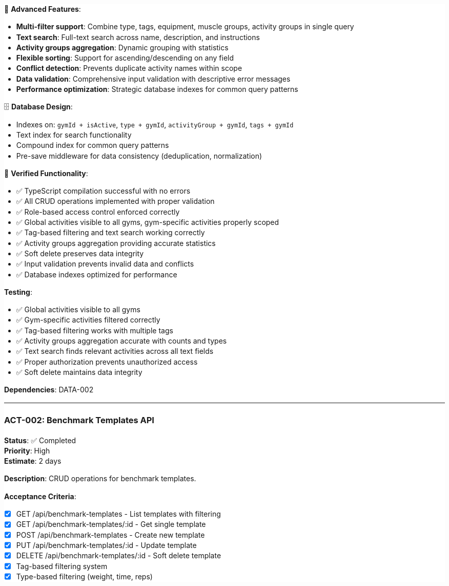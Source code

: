 🎯 **Advanced Features**:
- **Multi-filter support**: Combine type, tags, equipment, muscle groups, activity groups in single query
- **Text search**: Full-text search across name, description, and instructions
- **Activity groups aggregation**: Dynamic grouping with statistics
- **Flexible sorting**: Support for ascending/descending on any field
- **Conflict detection**: Prevents duplicate activity names within scope
- **Data validation**: Comprehensive input validation with descriptive error messages
- **Performance optimization**: Strategic database indexes for common query patterns

🗄️ **Database Design**:
- Indexes on: `gymId + isActive`, `type + gymId`, `activityGroup + gymId`, `tags + gymId`
- Text index for search functionality
- Compound index for common query patterns
- Pre-save middleware for data consistency (deduplication, normalization)

🧪 **Verified Functionality**:
- ✅ TypeScript compilation successful with no errors
- ✅ All CRUD operations implemented with proper validation
- ✅ Role-based access control enforced correctly
- ✅ Global activities visible to all gyms, gym-specific activities properly scoped
- ✅ Tag-based filtering and text search working correctly
- ✅ Activity groups aggregation providing accurate statistics
- ✅ Soft delete preserves data integrity
- ✅ Input validation prevents invalid data and conflicts
- ✅ Database indexes optimized for performance

**Testing**:
- ✅ Global activities visible to all gyms
- ✅ Gym-specific activities filtered correctly
- ✅ Tag-based filtering works with multiple tags
- ✅ Activity groups aggregation accurate with counts and types
- ✅ Text search finds relevant activities across all text fields
- ✅ Proper authorization prevents unauthorized access
- ✅ Soft delete maintains data integrity

**Dependencies**: DATA-002

---

### ACT-002: Benchmark Templates API
**Status**: ✅ Completed  
**Priority**: High  
**Estimate**: 2 days  

**Description**: CRUD operations for benchmark templates.

**Acceptance Criteria**:
- [x] GET /api/benchmark-templates - List templates with filtering
- [x] GET /api/benchmark-templates/:id - Get single template
- [x] POST /api/benchmark-templates - Create new template
- [x] PUT /api/benchmark-templates/:id - Update template
- [x] DELETE /api/benchmark-templates/:id - Soft delete template
- [x] Tag-based filtering system
- [x] Type-based filtering (weight, time, reps)
